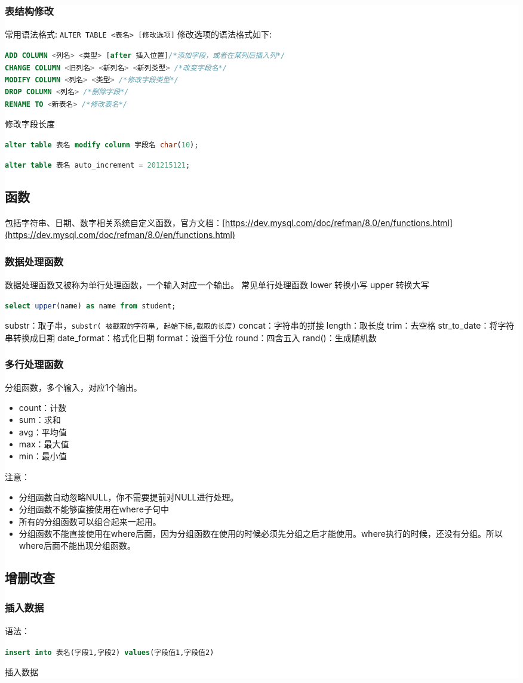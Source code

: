 
### 表结构修改
常用语法格式:
`ALTER TABLE <表名> [修改选项]`
修改选项的语法格式如下:

```sql
ADD COLUMN <列名> <类型> [after 插入位置]/*添加字段，或者在某列后插入列*/
CHANGE COLUMN <旧列名> <新列名> <新列类型> /*改变字段名*/
MODIFY COLUMN <列名> <类型> /*修改字段类型*/
DROP COLUMN <列名> /*删除字段*/
RENAME TO <新表名> /*修改表名*/
```
修改字段长度
```sql
alter table 表名 modify column 字段名 char(10);
```

```sql   
alter table 表名 auto_increment = 201215121;
```

## 函数
包括字符串、日期、数字相关系统自定义函数，官方文档：[https://dev.mysql.com/doc/refman/8.0/en/functions.html](https://dev.mysql.com/doc/refman/8.0/en/functions.html)

### 数据处理函数

数据处理函数又被称为单行处理函数，一个输入对应一个输出。
常见单行处理函数
lower 转换小写
upper 转换大写
```sql
select upper(name) as name from student;
```
substr：取子串，`substr( 被截取的字符串, 起始下标,截取的长度)`
concat：字符串的拼接
length：取长度
trim：去空格
str_to_date：将字符串转换成日期
date_format：格式化日期
format：设置千分位
round：四舍五入
rand()：生成随机数
### 多行处理函数
分组函数，多个输入，对应1个输出。
- count：计数
- sum：求和
- avg：平均值
- max：最大值
- min：最小值

注意：
- 分组函数自动忽略NULL，你不需要提前对NULL进行处理。
- 分组函数不能够直接使用在where子句中
- 所有的分组函数可以组合起来一起用。
- 分组函数不能直接使用在where后面，因为分组函数在使用的时候必须先分组之后才能使用。where执行的时候，还没有分组。所以where后面不能出现分组函数。
## 增删改查
### 插入数据
语法：
```sql
insert into 表名(字段1,字段2) values(字段值1,字段值2)
```
插入数据